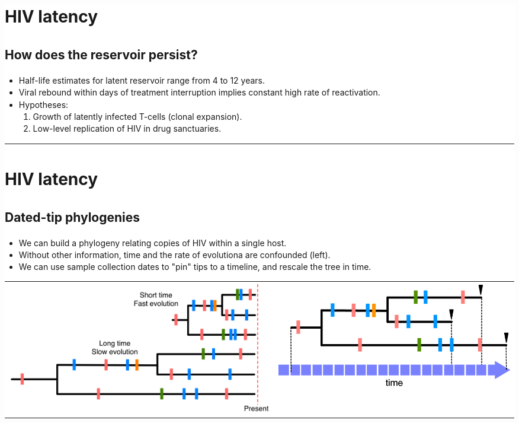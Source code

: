 
# HIV latency
## How does the reservoir persist?

* Half-life estimates for latent reservoir range from 4 to 12 years.
* Viral rebound within days of treatment interruption implies constant high rate of reactivation.
* Hypotheses:
  1. Growth of latently infected T-cells (clonal expansion).
  2. Low-level replication of HIV in drug sanctuaries.

---

# HIV latency
## Dated-tip phylogenies

* We can build a phylogeny relating copies of HIV within a single host.
* Without other information, time and the rate of evolutiona are confounded (left).
* We can use sample collection dates to "pin" tips to a timeline, and rescale the tree in time.

<table><tr>
<td><img src="/img/timetree.png" width="450px"/></td>
<td><img src="/img/timetree-scaled.png" width="400px"/></td>
</tr></table>